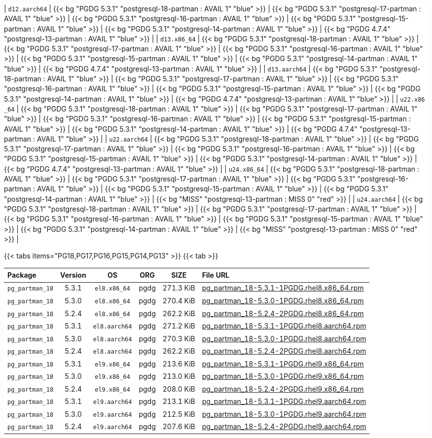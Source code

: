 |    `d12.aarch64`    | {{< bg "PGDG 5.3.1" "postgresql-18-partman : AVAIL 1" "blue" >}} | {{< bg "PGDG 5.3.1" "postgresql-17-partman : AVAIL 1" "blue" >}} | {{< bg "PGDG 5.3.1" "postgresql-16-partman : AVAIL 1" "blue" >}} | {{< bg "PGDG 5.3.1" "postgresql-15-partman : AVAIL 1" "blue" >}} | {{< bg "PGDG 5.3.1" "postgresql-14-partman : AVAIL 1" "blue" >}} | {{< bg "PGDG 4.7.4" "postgresql-13-partman : AVAIL 1" "blue" >}} |
|    `d13.x86_64`    | {{< bg "PGDG 5.3.1" "postgresql-18-partman : AVAIL 1" "blue" >}} | {{< bg "PGDG 5.3.1" "postgresql-17-partman : AVAIL 1" "blue" >}} | {{< bg "PGDG 5.3.1" "postgresql-16-partman : AVAIL 1" "blue" >}} | {{< bg "PGDG 5.3.1" "postgresql-15-partman : AVAIL 1" "blue" >}} | {{< bg "PGDG 5.3.1" "postgresql-14-partman : AVAIL 1" "blue" >}} | {{< bg "PGDG 4.7.4" "postgresql-13-partman : AVAIL 1" "blue" >}} |
|    `d13.aarch64`    | {{< bg "PGDG 5.3.1" "postgresql-18-partman : AVAIL 1" "blue" >}} | {{< bg "PGDG 5.3.1" "postgresql-17-partman : AVAIL 1" "blue" >}} | {{< bg "PGDG 5.3.1" "postgresql-16-partman : AVAIL 1" "blue" >}} | {{< bg "PGDG 5.3.1" "postgresql-15-partman : AVAIL 1" "blue" >}} | {{< bg "PGDG 5.3.1" "postgresql-14-partman : AVAIL 1" "blue" >}} | {{< bg "PGDG 4.7.4" "postgresql-13-partman : AVAIL 1" "blue" >}} |
|    `u22.x86_64`    | {{< bg "PGDG 5.3.1" "postgresql-18-partman : AVAIL 1" "blue" >}} | {{< bg "PGDG 5.3.1" "postgresql-17-partman : AVAIL 1" "blue" >}} | {{< bg "PGDG 5.3.1" "postgresql-16-partman : AVAIL 1" "blue" >}} | {{< bg "PGDG 5.3.1" "postgresql-15-partman : AVAIL 1" "blue" >}} | {{< bg "PGDG 5.3.1" "postgresql-14-partman : AVAIL 1" "blue" >}} | {{< bg "PGDG 4.7.4" "postgresql-13-partman : AVAIL 1" "blue" >}} |
|    `u22.aarch64`    | {{< bg "PGDG 5.3.1" "postgresql-18-partman : AVAIL 1" "blue" >}} | {{< bg "PGDG 5.3.1" "postgresql-17-partman : AVAIL 1" "blue" >}} | {{< bg "PGDG 5.3.1" "postgresql-16-partman : AVAIL 1" "blue" >}} | {{< bg "PGDG 5.3.1" "postgresql-15-partman : AVAIL 1" "blue" >}} | {{< bg "PGDG 5.3.1" "postgresql-14-partman : AVAIL 1" "blue" >}} | {{< bg "PGDG 4.7.4" "postgresql-13-partman : AVAIL 1" "blue" >}} |
|    `u24.x86_64`    | {{< bg "PGDG 5.3.1" "postgresql-18-partman : AVAIL 1" "blue" >}} | {{< bg "PGDG 5.3.1" "postgresql-17-partman : AVAIL 1" "blue" >}} | {{< bg "PGDG 5.3.1" "postgresql-16-partman : AVAIL 1" "blue" >}} | {{< bg "PGDG 5.3.1" "postgresql-15-partman : AVAIL 1" "blue" >}} | {{< bg "PGDG 5.3.1" "postgresql-14-partman : AVAIL 1" "blue" >}} |      {{< bg "MISS" "postgresql-13-partman : MISS 0" "red" >}}      |
|    `u24.aarch64`    | {{< bg "PGDG 5.3.1" "postgresql-18-partman : AVAIL 1" "blue" >}} | {{< bg "PGDG 5.3.1" "postgresql-17-partman : AVAIL 1" "blue" >}} | {{< bg "PGDG 5.3.1" "postgresql-16-partman : AVAIL 1" "blue" >}} | {{< bg "PGDG 5.3.1" "postgresql-15-partman : AVAIL 1" "blue" >}} | {{< bg "PGDG 5.3.1" "postgresql-14-partman : AVAIL 1" "blue" >}} |      {{< bg "MISS" "postgresql-13-partman : MISS 0" "red" >}}      |


{{< tabs items="PG18,PG17,PG16,PG15,PG14,PG13" >}}
{{< tab >}}

| **Package** | **Version** | **OS** | **ORG** | **SIZE** | **File URL** |
|:------------|:-----------:|:------:|:-------:|:--------:|:--------------|
| `pg_partman_18` | 5.3.1 | `el8.x86_64` | pgdg | 271.3 KiB | [pg_partman_18-5.3.1-1PGDG.rhel8.x86_64.rpm](https://download.postgresql.org/pub/repos/yum/18/redhat/rhel-8-x86_64/pg_partman_18-5.3.1-1PGDG.rhel8.x86_64.rpm) |
| `pg_partman_18` | 5.3.0 | `el8.x86_64` | pgdg | 270.4 KiB | [pg_partman_18-5.3.0-1PGDG.rhel8.x86_64.rpm](https://download.postgresql.org/pub/repos/yum/18/redhat/rhel-8-x86_64/pg_partman_18-5.3.0-1PGDG.rhel8.x86_64.rpm) |
| `pg_partman_18` | 5.2.4 | `el8.x86_64` | pgdg | 262.2 KiB | [pg_partman_18-5.2.4-2PGDG.rhel8.x86_64.rpm](https://download.postgresql.org/pub/repos/yum/18/redhat/rhel-8-x86_64/pg_partman_18-5.2.4-2PGDG.rhel8.x86_64.rpm) |
| `pg_partman_18` | 5.3.1 | `el8.aarch64` | pgdg | 271.2 KiB | [pg_partman_18-5.3.1-1PGDG.rhel8.aarch64.rpm](https://download.postgresql.org/pub/repos/yum/18/redhat/rhel-8-aarch64/pg_partman_18-5.3.1-1PGDG.rhel8.aarch64.rpm) |
| `pg_partman_18` | 5.3.0 | `el8.aarch64` | pgdg | 270.3 KiB | [pg_partman_18-5.3.0-1PGDG.rhel8.aarch64.rpm](https://download.postgresql.org/pub/repos/yum/18/redhat/rhel-8-aarch64/pg_partman_18-5.3.0-1PGDG.rhel8.aarch64.rpm) |
| `pg_partman_18` | 5.2.4 | `el8.aarch64` | pgdg | 262.2 KiB | [pg_partman_18-5.2.4-2PGDG.rhel8.aarch64.rpm](https://download.postgresql.org/pub/repos/yum/18/redhat/rhel-8-aarch64/pg_partman_18-5.2.4-2PGDG.rhel8.aarch64.rpm) |
| `pg_partman_18` | 5.3.1 | `el9.x86_64` | pgdg | 213.6 KiB | [pg_partman_18-5.3.1-1PGDG.rhel9.x86_64.rpm](https://download.postgresql.org/pub/repos/yum/18/redhat/rhel-9-x86_64/pg_partman_18-5.3.1-1PGDG.rhel9.x86_64.rpm) |
| `pg_partman_18` | 5.3.0 | `el9.x86_64` | pgdg | 213.0 KiB | [pg_partman_18-5.3.0-1PGDG.rhel9.x86_64.rpm](https://download.postgresql.org/pub/repos/yum/18/redhat/rhel-9-x86_64/pg_partman_18-5.3.0-1PGDG.rhel9.x86_64.rpm) |
| `pg_partman_18` | 5.2.4 | `el9.x86_64` | pgdg | 208.0 KiB | [pg_partman_18-5.2.4-2PGDG.rhel9.x86_64.rpm](https://download.postgresql.org/pub/repos/yum/18/redhat/rhel-9-x86_64/pg_partman_18-5.2.4-2PGDG.rhel9.x86_64.rpm) |
| `pg_partman_18` | 5.3.1 | `el9.aarch64` | pgdg | 213.1 KiB | [pg_partman_18-5.3.1-1PGDG.rhel9.aarch64.rpm](https://download.postgresql.org/pub/repos/yum/18/redhat/rhel-9-aarch64/pg_partman_18-5.3.1-1PGDG.rhel9.aarch64.rpm) |
| `pg_partman_18` | 5.3.0 | `el9.aarch64` | pgdg | 212.5 KiB | [pg_partman_18-5.3.0-1PGDG.rhel9.aarch64.rpm](https://download.postgresql.org/pub/repos/yum/18/redhat/rhel-9-aarch64/pg_partman_18-5.3.0-1PGDG.rhel9.aarch64.rpm) |
| `pg_partman_18` | 5.2.4 | `el9.aarch64` | pgdg | 207.6 KiB | [pg_partman_18-5.2.4-2PGDG.rhel9.aarch64.rpm](https://download.postgresql.org/pub/repos/yum/18/redhat/rhel-9-aarch64/pg_partman_18-5.2.4-2PGDG.rhel9.aarch64.rpm) |